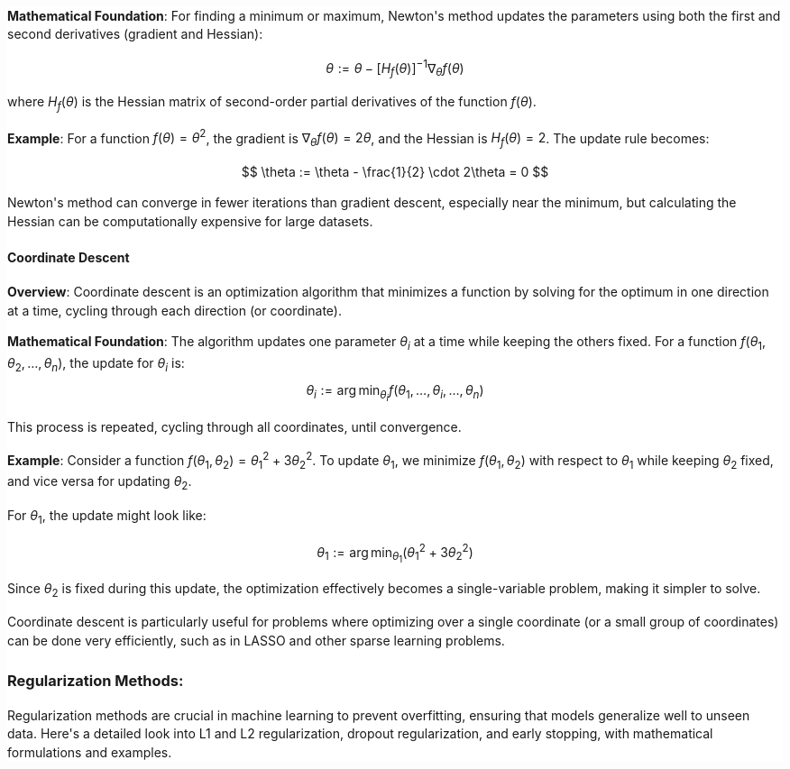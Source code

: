 **Mathematical Foundation**:
For finding a minimum or maximum, Newton's method updates the parameters using both the first and second derivatives (gradient and Hessian):

$$
\theta := \theta - \left[H_f(\theta)\right]^{-1} \nabla_{\theta} f(\theta)
$$

where $H_f(\theta)$ is the Hessian matrix of second-order partial derivatives of the function $f(\theta)$.

**Example**: For a function $f(\theta) = \theta^2$, the gradient is $\nabla_{\theta} f(\theta) = 2\theta$, and the Hessian is $H_f(\theta) = 2$. The update rule becomes:

$$
\theta := \theta - \frac{1}{2} \cdot 2\theta = 0
$$

Newton's method can converge in fewer iterations than gradient descent, especially near the minimum, but calculating the Hessian can be computationally expensive for large datasets.

#### Coordinate Descent

**Overview**: Coordinate descent is an optimization algorithm that minimizes a function by solving for the optimum in one direction at a time, cycling through each direction (or coordinate).

**Mathematical Foundation**:
The algorithm updates one parameter $\theta_i$ at a time while keeping the others fixed. For a function $f(\theta_1, \theta_2, \ldots, \theta_n)$, the update for $\theta_i$ is:
$$
\theta_i := \arg\min_{\theta_i} f(\theta_1, \ldots, \theta_i, \ldots, \theta_n)
$$

This process is repeated, cycling through all coordinates, until convergence.

**Example**: Consider a function $f(\theta_1, \theta_2) = \theta_1^2 + 3\theta_2^2$. To update $\theta_1$, we minimize $f(\theta_1, \theta_2)$ with respect to $\theta_1$ while keeping $\theta_2$ fixed, and vice versa for updating $\theta_2$.

For $\theta_1$, the update might look like:

$$
\theta_1 := \arg\min_{\theta_1} (\theta_1^2 + 3\theta_2^2)
$$

Since $\theta_2$ is fixed during this update, the optimization effectively becomes a single-variable problem, making it simpler to solve.

Coordinate descent is particularly useful for problems where optimizing over a single coordinate (or a small group of coordinates) can be done very efficiently, such as in LASSO and other sparse learning problems.

### **Regularization Methods**:

Regularization methods are crucial in machine learning to prevent overfitting, ensuring that models generalize well to unseen data. Here's a detailed look into L1 and L2 regularization, dropout regularization, and early stopping, with mathematical formulations and examples.
